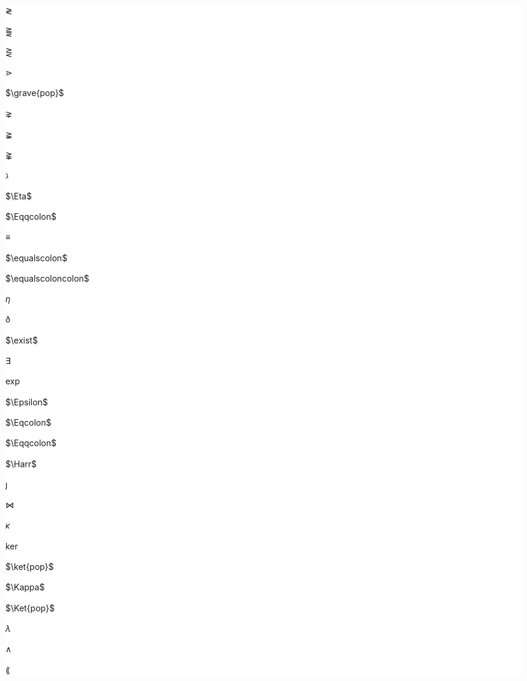 $\gtrless$

$\gtreqqless$

$\gtreqless$

$\gtrdot$

$\grave{pop}$

$\gnsim$

$\gneqq$

$\gnapprox$

$\gimel$

$\Eta$

$\Eqqcolon$

$\equiv$

$\equalscolon$

$\equalscoloncolon$

$\eta$

$\eth$

$\exist$

$\exists$

$\exp$

$\Epsilon$

$\Eqcolon$

$\Eqqcolon$

$\Harr$

$\jmath$

$\Join$

$\kappa$

$\ker$

$\ket{pop}$

$\Kappa$

$\Ket{pop}$

$\lambda$

$\land$

$\lang$
